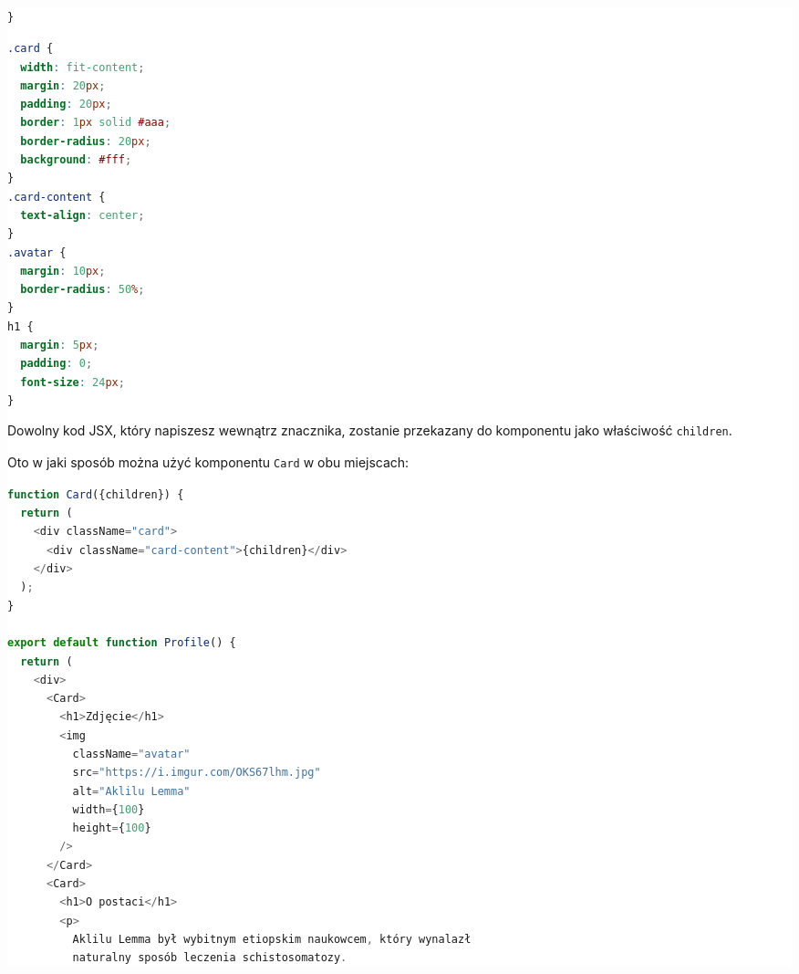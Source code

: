 ```js
}
```

```css
.card {
  width: fit-content;
  margin: 20px;
  padding: 20px;
  border: 1px solid #aaa;
  border-radius: 20px;
  background: #fff;
}
.card-content {
  text-align: center;
}
.avatar {
  margin: 10px;
  border-radius: 50%;
}
h1 {
  margin: 5px;
  padding: 0;
  font-size: 24px;
}
```

</Sandpack>

<Hint>

Dowolny kod JSX, który napiszesz wewnątrz znacznika, zostanie przekazany do komponentu jako właściwość `children`.

</Hint>

<Solution>

Oto w jaki sposób można użyć komponentu `Card` w obu miejscach:

<Sandpack>

```js
function Card({children}) {
  return (
    <div className="card">
      <div className="card-content">{children}</div>
    </div>
  );
}

export default function Profile() {
  return (
    <div>
      <Card>
        <h1>Zdjęcie</h1>
        <img
          className="avatar"
          src="https://i.imgur.com/OKS67lhm.jpg"
          alt="Aklilu Lemma"
          width={100}
          height={100}
        />
      </Card>
      <Card>
        <h1>O postaci</h1>
        <p>
          Aklilu Lemma był wybitnym etiopskim naukowcem, który wynalazł
          naturalny sposób leczenia schistosomatozy.
```